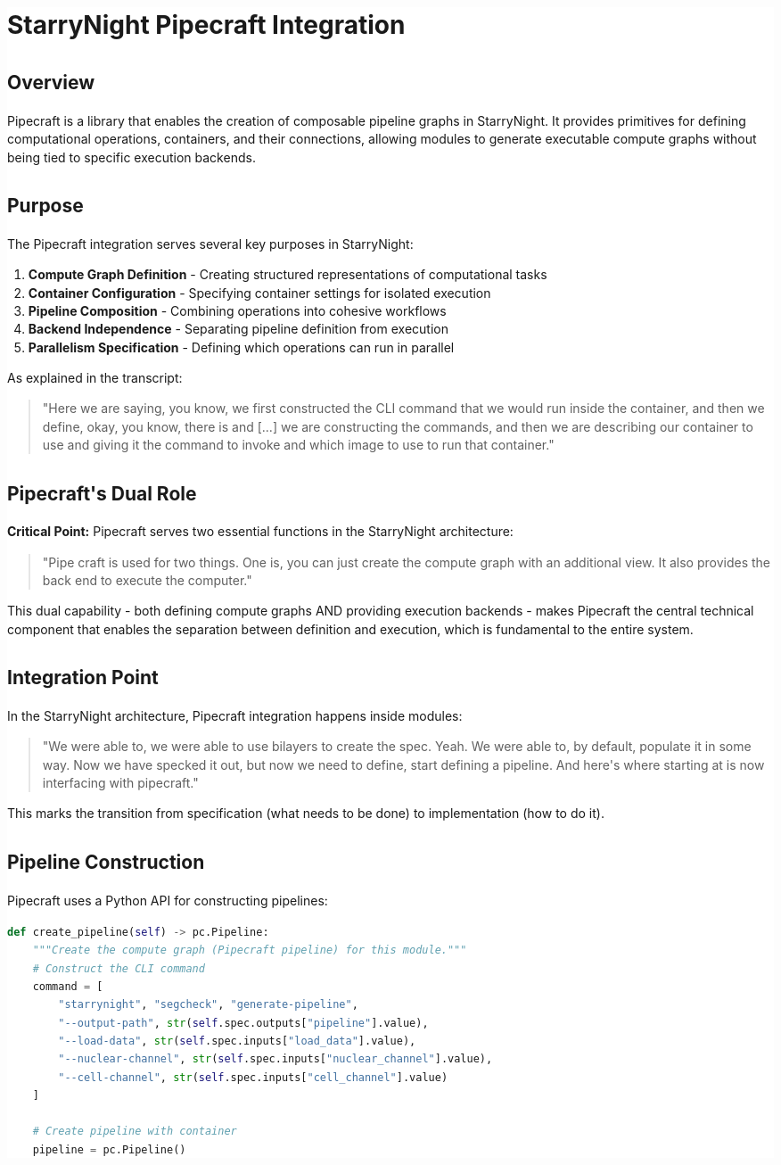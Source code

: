 # StarryNight Pipecraft Integration

## Overview

Pipecraft is a library that enables the creation of composable pipeline graphs in StarryNight. It provides primitives for defining computational operations, containers, and their connections, allowing modules to generate executable compute graphs without being tied to specific execution backends.

## Purpose

The Pipecraft integration serves several key purposes in StarryNight:

1. **Compute Graph Definition** - Creating structured representations of computational tasks
2. **Container Configuration** - Specifying container settings for isolated execution
3. **Pipeline Composition** - Combining operations into cohesive workflows
4. **Backend Independence** - Separating pipeline definition from execution
5. **Parallelism Specification** - Defining which operations can run in parallel

As explained in the transcript:

> "Here we are saying, you know, we first constructed the CLI command that we would run inside the container, and then we define, okay, you know, there is and [...] we are constructing the commands, and then we are describing our container to use and giving it the command to invoke and which image to use to run that container."

## Pipecraft's Dual Role

**Critical Point:** Pipecraft serves two essential functions in the StarryNight architecture:

> "Pipe craft is used for two things. One is, you can just create the compute graph with an additional view. It also provides the back end to execute the computer."

This dual capability - both defining compute graphs AND providing execution backends - makes Pipecraft the central technical component that enables the separation between definition and execution, which is fundamental to the entire system.

## Integration Point

In the StarryNight architecture, Pipecraft integration happens inside modules:

> "We were able to, we were able to use bilayers to create the spec. Yeah. We were able to, by default, populate it in some way. Now we have specked it out, but now we need to define, start defining a pipeline. And here's where starting at is now interfacing with pipecraft."

This marks the transition from specification (what needs to be done) to implementation (how to do it).

## Pipeline Construction

Pipecraft uses a Python API for constructing pipelines:

```python
def create_pipeline(self) -> pc.Pipeline:
    """Create the compute graph (Pipecraft pipeline) for this module."""
    # Construct the CLI command
    command = [
        "starrynight", "segcheck", "generate-pipeline",
        "--output-path", str(self.spec.outputs["pipeline"].value),
        "--load-data", str(self.spec.inputs["load_data"].value),
        "--nuclear-channel", str(self.spec.inputs["nuclear_channel"].value),
        "--cell-channel", str(self.spec.inputs["cell_channel"].value)
    ]

    # Create pipeline with container
    pipeline = pc.Pipeline()
```